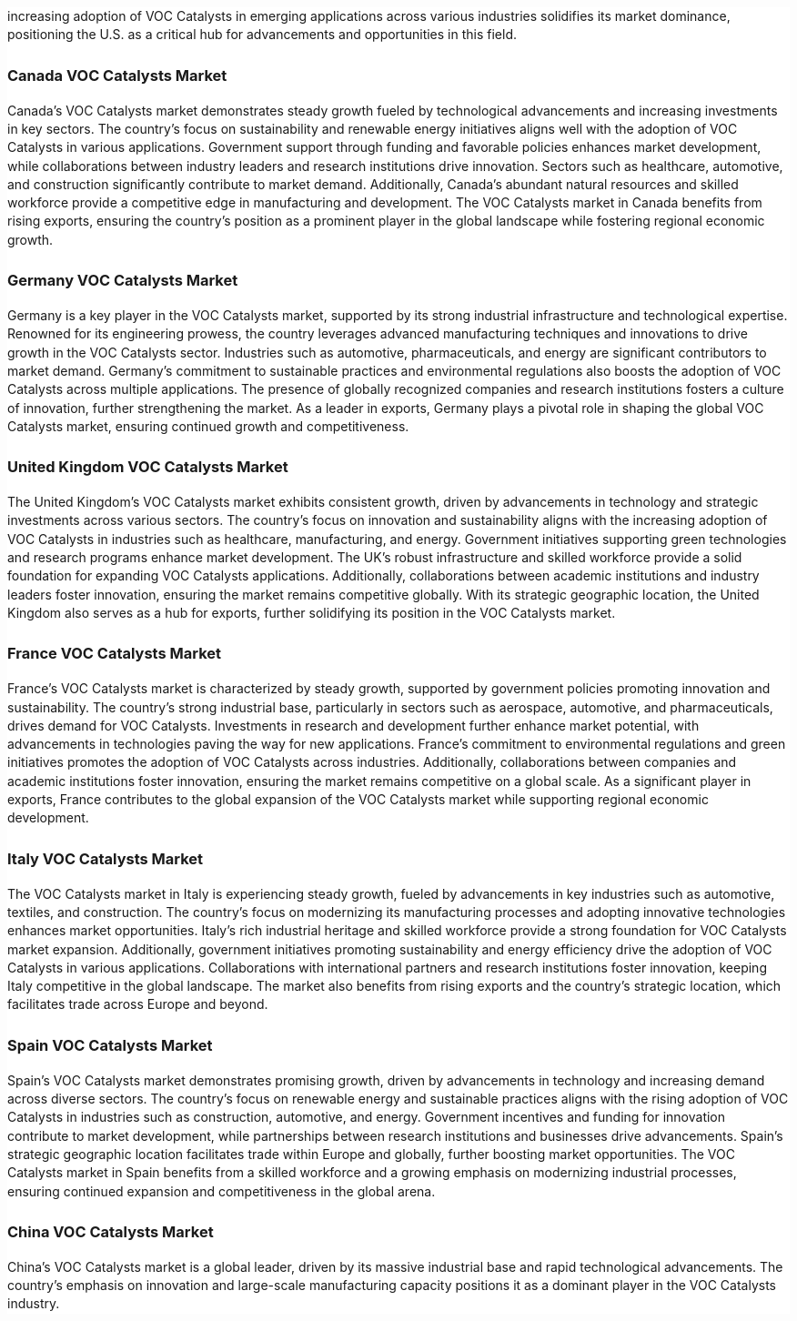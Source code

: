 increasing adoption of VOC Catalysts in emerging applications across various industries solidifies its market dominance, positioning the U.S. as a critical hub for advancements and opportunities in this field.</p><h3>Canada VOC Catalysts Market</h3><p>Canada&rsquo;s VOC Catalysts market demonstrates steady growth fueled by technological advancements and increasing investments in key sectors. The country&rsquo;s focus on sustainability and renewable energy initiatives aligns well with the adoption of VOC Catalysts in various applications. Government support through funding and favorable policies enhances market development, while collaborations between industry leaders and research institutions drive innovation. Sectors such as healthcare, automotive, and construction significantly contribute to market demand. Additionally, Canada&rsquo;s abundant natural resources and skilled workforce provide a competitive edge in manufacturing and development. The VOC Catalysts market in Canada benefits from rising exports, ensuring the country&rsquo;s position as a prominent player in the global landscape while fostering regional economic growth.</p><h3>Germany VOC Catalysts Market</h3><p>Germany is a key player in the VOC Catalysts market, supported by its strong industrial infrastructure and technological expertise. Renowned for its engineering prowess, the country leverages advanced manufacturing techniques and innovations to drive growth in the VOC Catalysts sector. Industries such as automotive, pharmaceuticals, and energy are significant contributors to market demand. Germany&rsquo;s commitment to sustainable practices and environmental regulations also boosts the adoption of VOC Catalysts across multiple applications. The presence of globally recognized companies and research institutions fosters a culture of innovation, further strengthening the market. As a leader in exports, Germany plays a pivotal role in shaping the global VOC Catalysts market, ensuring continued growth and competitiveness.</p><h3>United Kingdom VOC Catalysts Market</h3><p>The United Kingdom&rsquo;s VOC Catalysts market exhibits consistent growth, driven by advancements in technology and strategic investments across various sectors. The country&rsquo;s focus on innovation and sustainability aligns with the increasing adoption of VOC Catalysts in industries such as healthcare, manufacturing, and energy. Government initiatives supporting green technologies and research programs enhance market development. The UK&rsquo;s robust infrastructure and skilled workforce provide a solid foundation for expanding VOC Catalysts applications. Additionally, collaborations between academic institutions and industry leaders foster innovation, ensuring the market remains competitive globally. With its strategic geographic location, the United Kingdom also serves as a hub for exports, further solidifying its position in the VOC Catalysts market.</p><h3>France VOC Catalysts Market</h3><p>France&rsquo;s VOC Catalysts market is characterized by steady growth, supported by government policies promoting innovation and sustainability. The country&rsquo;s strong industrial base, particularly in sectors such as aerospace, automotive, and pharmaceuticals, drives demand for VOC Catalysts. Investments in research and development further enhance market potential, with advancements in technologies paving the way for new applications. France&rsquo;s commitment to environmental regulations and green initiatives promotes the adoption of VOC Catalysts across industries. Additionally, collaborations between companies and academic institutions foster innovation, ensuring the market remains competitive on a global scale. As a significant player in exports, France contributes to the global expansion of the VOC Catalysts market while supporting regional economic development.</p><h3>Italy VOC Catalysts Market</h3><p>The VOC Catalysts market in Italy is experiencing steady growth, fueled by advancements in key industries such as automotive, textiles, and construction. The country&rsquo;s focus on modernizing its manufacturing processes and adopting innovative technologies enhances market opportunities. Italy&rsquo;s rich industrial heritage and skilled workforce provide a strong foundation for VOC Catalysts market expansion. Additionally, government initiatives promoting sustainability and energy efficiency drive the adoption of VOC Catalysts in various applications. Collaborations with international partners and research institutions foster innovation, keeping Italy competitive in the global landscape. The market also benefits from rising exports and the country&rsquo;s strategic location, which facilitates trade across Europe and beyond.</p><h3>Spain VOC Catalysts Market</h3><p>Spain&rsquo;s VOC Catalysts market demonstrates promising growth, driven by advancements in technology and increasing demand across diverse sectors. The country&rsquo;s focus on renewable energy and sustainable practices aligns with the rising adoption of VOC Catalysts in industries such as construction, automotive, and energy. Government incentives and funding for innovation contribute to market development, while partnerships between research institutions and businesses drive advancements. Spain&rsquo;s strategic geographic location facilitates trade within Europe and globally, further boosting market opportunities. The VOC Catalysts market in Spain benefits from a skilled workforce and a growing emphasis on modernizing industrial processes, ensuring continued expansion and competitiveness in the global arena.</p><h3>China VOC Catalysts Market</h3><p>China&rsquo;s VOC Catalysts market is a global leader, driven by its massive industrial base and rapid technological advancements. The country&rsquo;s emphasis on innovation and large-scale manufacturing capacity positions it as a dominant player in the VOC Catalysts industry.